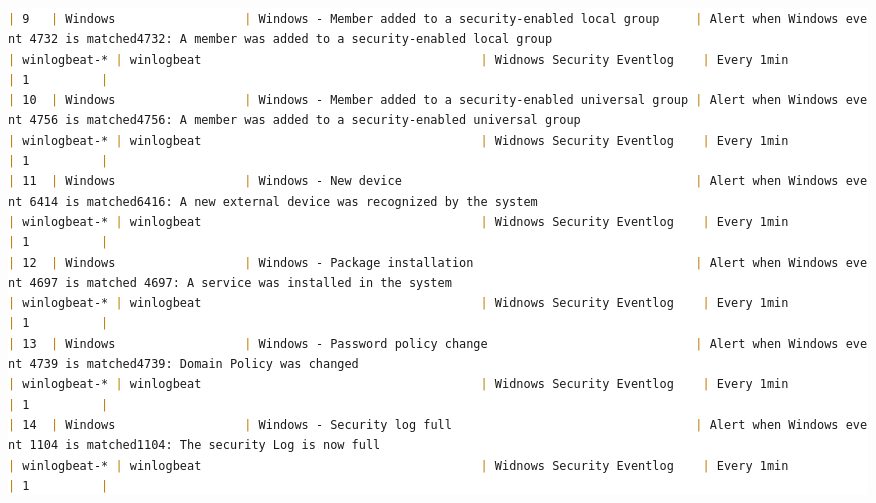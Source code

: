 ````md
| 9   | Windows                  | Windows - Member added to a security-enabled local group     | Alert when Windows event 4732 is matched4732: A member was added to a security-enabled local group                                                                                                                                                                                                                                                                                                                                                                                                                                                                                                                                                                  | winlogbeat-* | winlogbeat                                       | Widnows Security Eventlog    | Every 1min                 | 1          |
| 10  | Windows                  | Windows - Member added to a security-enabled universal group | Alert when Windows event 4756 is matched4756: A member was added to a security-enabled universal group                                                                                                                                                                                                                                                                                                                                                                                                                                                                                                                                                              | winlogbeat-* | winlogbeat                                       | Widnows Security Eventlog    | Every 1min                 | 1          |
| 11  | Windows                  | Windows - New device                                         | Alert when Windows event 6414 is matched6416: A new external device was recognized by the system                                                                                                                                                                                                                                                                                                                                                                                                                                                                                                                                                                    | winlogbeat-* | winlogbeat                                       | Widnows Security Eventlog    | Every 1min                 | 1          |
| 12  | Windows                  | Windows - Package installation                               | Alert when Windows event 4697 is matched 4697: A service was installed in the system                                                                                                                                                                                                                                                                                                                                                                                                                                                                                                                                                                                | winlogbeat-* | winlogbeat                                       | Widnows Security Eventlog    | Every 1min                 | 1          |
| 13  | Windows                  | Windows - Password policy change                             | Alert when Windows event 4739 is matched4739: Domain Policy was changed                                                                                                                                                                                                                                                                                                                                                                                                                                                                                                                                                                                             | winlogbeat-* | winlogbeat                                       | Widnows Security Eventlog    | Every 1min                 | 1          |
| 14  | Windows                  | Windows - Security log full                                  | Alert when Windows event 1104 is matched1104: The security Log is now full                                                                                                                                                                                                                                                                                                                                                                                                                                                                                                                                                                                          | winlogbeat-* | winlogbeat                                       | Widnows Security Eventlog    | Every 1min                 | 1          |
````
